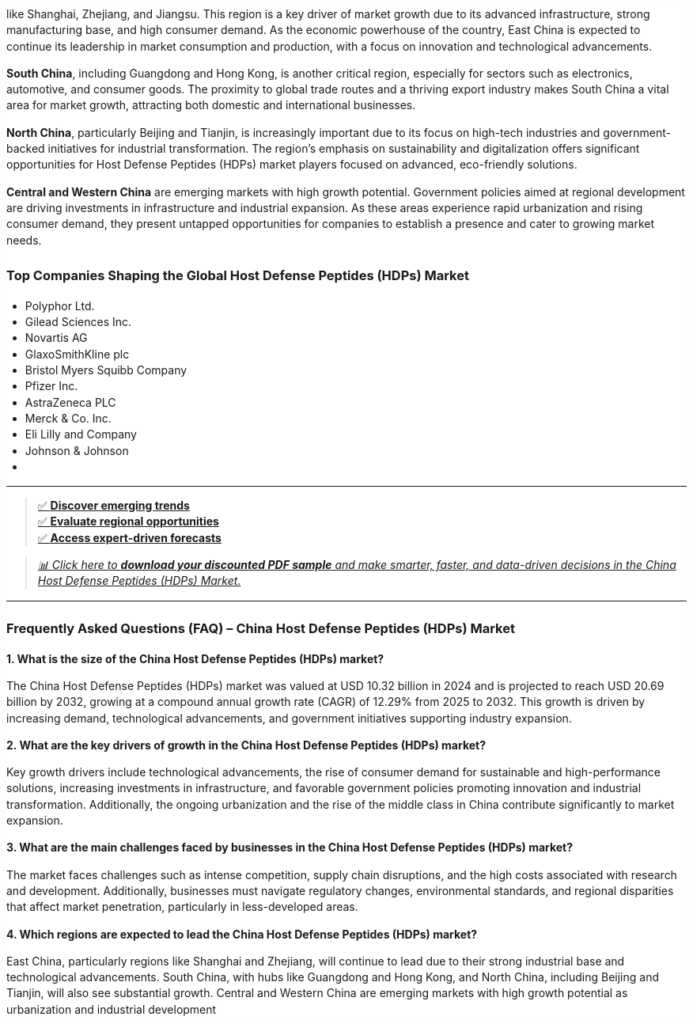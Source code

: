 like Shanghai, Zhejiang, and Jiangsu. This region is a key driver of market growth due to its advanced infrastructure, strong manufacturing base, and high consumer demand. As the economic powerhouse of the country, East China is expected to continue its leadership in market consumption and production, with a focus on innovation and technological advancements.</p><p class="" data-start="801" data-end="1129"><strong data-start="801" data-end="816">South China</strong>, including Guangdong and Hong Kong, is another critical region, especially for sectors such as electronics, automotive, and consumer goods. The proximity to global trade routes and a thriving export industry makes South China a vital area for market growth, attracting both domestic and international businesses.</p><p class="" data-start="1131" data-end="1474"><strong data-start="1131" data-end="1146">North China</strong>, particularly Beijing and Tianjin, is increasingly important due to its focus on high-tech industries and government-backed initiatives for industrial transformation. The region&rsquo;s emphasis on sustainability and digitalization offers significant opportunities for Host Defense Peptides (HDPs) market players focused on advanced, eco-friendly solutions.</p><p class="" data-start="1476" data-end="1854"><strong data-start="1476" data-end="1505">Central and Western China</strong> are emerging markets with high growth potential. Government policies aimed at regional development are driving investments in infrastructure and industrial expansion. As these areas experience rapid urbanization and rising consumer demand, they present untapped opportunities for companies to establish a presence and cater to growing market needs.</p><p class="" data-start="1856" data-end="2046"><h3>Top Companies Shaping the Global Host Defense Peptides (HDPs) Market </h3><ul><li>Polyphor Ltd.</li><li>Gilead Sciences Inc.</li><li>Novartis AG</li><li>GlaxoSmithKline plc</li><li>Bristol Myers Squibb Company</li><li>Pfizer Inc.</li><li>AstraZeneca PLC</li><li>Merck & Co. Inc.</li><li>Eli Lilly and Company</li><li>Johnson & Johnson</li><li></li></ul></p><hr /><blockquote><p><a href="https://www.marketresearchintellect.com/ask-for-discount/?rid=1019326&amp;utm_source=Github-China&amp;utm_medium=011">✅ <strong data-start="617" data-end="645">Discover emerging trends</strong></a><br data-start="645" data-end="648" /><a href="https://www.marketresearchintellect.com/ask-for-discount/?rid=1019326&amp;utm_source=Github-China&amp;utm_medium=011"> ✅ <strong data-start="650" data-end="685">Evaluate regional opportunities</strong></a><br data-start="685" data-end="688" /><a href="https://www.marketresearchintellect.com/ask-for-discount/?rid=1019326&amp;utm_source=Github-China&amp;utm_medium=011"> ✅ <strong data-start="690" data-end="724">Access expert-driven forecasts</strong></a></p></blockquote><blockquote><p class="" data-start="728" data-end="864"><a href="https://www.marketresearchintellect.com/ask-for-discount/?rid=1019326&amp;utm_source=Github-China&amp;utm_medium=011"><em>📊 Click&nbsp;here to <strong data-start="746" data-end="785">download your discounted PDF sample</strong> and make smarter, faster, and data-driven decisions in the China Host Defense Peptides (HDPs) Market.</em></a></p></blockquote><hr /><h3 class="" data-start="169" data-end="229"><strong data-start="173" data-end="229">Frequently Asked Questions (FAQ) &ndash; China Host Defense Peptides (HDPs) Market</strong></h3><p class="" data-start="231" data-end="601"><strong data-start="231" data-end="280">1. What is the size of the China Host Defense Peptides (HDPs) market?</strong></p><p class="" data-start="231" data-end="601">The China Host Defense Peptides (HDPs) market was valued at USD 10.32 billion in 2024 and is projected to reach USD 20.69 billion by 2032, growing at a compound annual growth rate (CAGR) of 12.29% from 2025 to 2032. This growth is driven by increasing demand, technological advancements, and government initiatives supporting industry expansion.</p><p class="" data-start="603" data-end="1058"><strong data-start="603" data-end="670">2. What are the key drivers of growth in the China Host Defense Peptides (HDPs) market?</strong></p><p class="" data-start="603" data-end="1058">Key growth drivers include technological advancements, the rise of consumer demand for sustainable and high-performance solutions, increasing investments in infrastructure, and favorable government policies promoting innovation and industrial transformation. Additionally, the ongoing urbanization and the rise of the middle class in China contribute significantly to market expansion.</p><p class="" data-start="1060" data-end="1466"><strong data-start="1060" data-end="1141">3. What are the main challenges faced by businesses in the China Host Defense Peptides (HDPs) market?</strong></p><p class="" data-start="1060" data-end="1466">The market faces challenges such as intense competition, supply chain disruptions, and the high costs associated with research and development. Additionally, businesses must navigate regulatory changes, environmental standards, and regional disparities that affect market penetration, particularly in less-developed areas.</p><p class="" data-start="1468" data-end="1949"><strong data-start="1468" data-end="1532">4. Which regions are expected to lead the China Host Defense Peptides (HDPs) market?</strong></p><p class="" data-start="1468" data-end="1949">East China, particularly regions like Shanghai and Zhejiang, will continue to lead due to their strong industrial base and technological advancements. South China, with hubs like Guangdong and Hong Kong, and North China, including Beijing and Tianjin, will also see substantial growth. Central and Western China are emerging markets with high growth potential as urbanization and industrial development